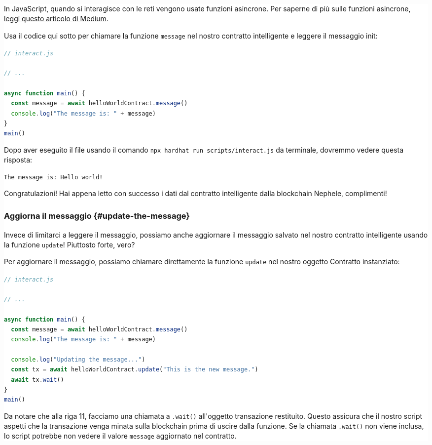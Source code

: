 In JavaScript, quando si interagisce con le reti vengono usate funzioni asincrone. Per saperne di più sulle funzioni asincrone, [leggi questo articolo di Medium](https://blog.bitsrc.io/understanding-asynchronous-javascript-the-event-loop-74cd408419ff).

Usa il codice qui sotto per chiamare la funzione `message` nel nostro contratto intelligente e leggere il messaggio init:

```javascript
// interact.js

// ...

async function main() {
  const message = await helloWorldContract.message()
  console.log("The message is: " + message)
}
main()
```

Dopo aver eseguito il file usando il comando `npx hardhat run scripts/interact.js` da terminale, dovremmo vedere questa risposta:

```
The message is: Hello world!
```

Congratulazioni! Hai appena letto con successo i dati dal contratto intelligente dalla blockchain Nephele, complimenti!

### Aggiorna il messaggio {#update-the-message}

Invece di limitarci a leggere il messaggio, possiamo anche aggiornare il messaggio salvato nel nostro contratto intelligente usando la funzione `update`! Piuttosto forte, vero?

Per aggiornare il messaggio, possiamo chiamare direttamente la funzione `update` nel nostro oggetto Contratto instanziato:

```javascript
// interact.js

// ...

async function main() {
  const message = await helloWorldContract.message()
  console.log("The message is: " + message)

  console.log("Updating the message...")
  const tx = await helloWorldContract.update("This is the new message.")
  await tx.wait()
}
main()
```

Da notare che alla riga 11, facciamo una chiamata a `.wait()` all'oggetto transazione restituito. Questo assicura che il nostro script aspetti che la transazione venga minata sulla blockchain prima di uscire dalla funzione. Se la chiamata `.wait()` non viene inclusa, lo script potrebbe non vedere il valore `message` aggiornato nel contratto.
